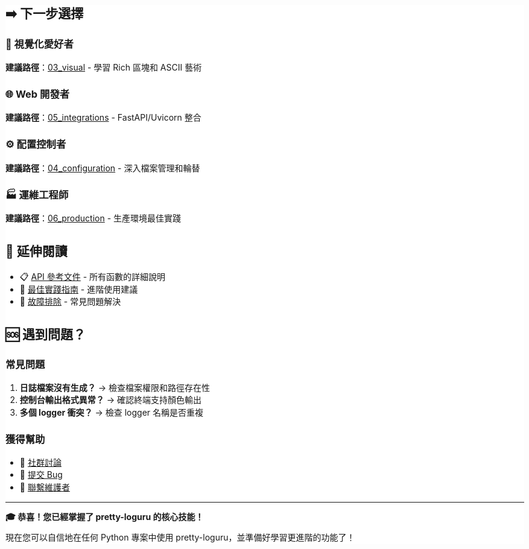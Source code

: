 ## ➡️ 下一步選擇

### 🎨 視覺化愛好者
**建議路徑**：[03_visual](../03_visual/) - 學習 Rich 區塊和 ASCII 藝術

### 🌐 Web 開發者
**建議路徑**：[05_integrations](../05_integrations/) - FastAPI/Uvicorn 整合

### ⚙️ 配置控制者
**建議路徑**：[04_configuration](../04_configuration/) - 深入檔案管理和輪替

### 🏭 運維工程師
**建議路徑**：[06_production](../06_production/) - 生產環境最佳實踐

## 📖 延伸閱讀

- 📋 [API 參考文件](../../docs/api/) - 所有函數的詳細說明
- 🎯 [最佳實踐指南](../../docs/guide/best-practices.md) - 進階使用建議
- 🔧 [故障排除](../../docs/troubleshooting.md) - 常見問題解決

## 🆘 遇到問題？

### 常見問題
1. **日誌檔案沒有生成？** → 檢查檔案權限和路徑存在性
2. **控制台輸出格式異常？** → 確認終端支持顏色輸出
3. **多個 logger 衝突？** → 檢查 logger 名稱是否重複

### 獲得幫助
- 💬 [社群討論](https://github.com/JonesHong/pretty-loguru/discussions)
- 🐛 [提交 Bug](https://github.com/JonesHong/pretty-loguru/issues)
- 📧 [聯繫維護者](mailto:support@pretty-loguru.com)

---

**🎓 恭喜！您已經掌握了 pretty-loguru 的核心技能！**

現在您可以自信地在任何 Python 專案中使用 pretty-loguru，並準備好學習更進階的功能了！